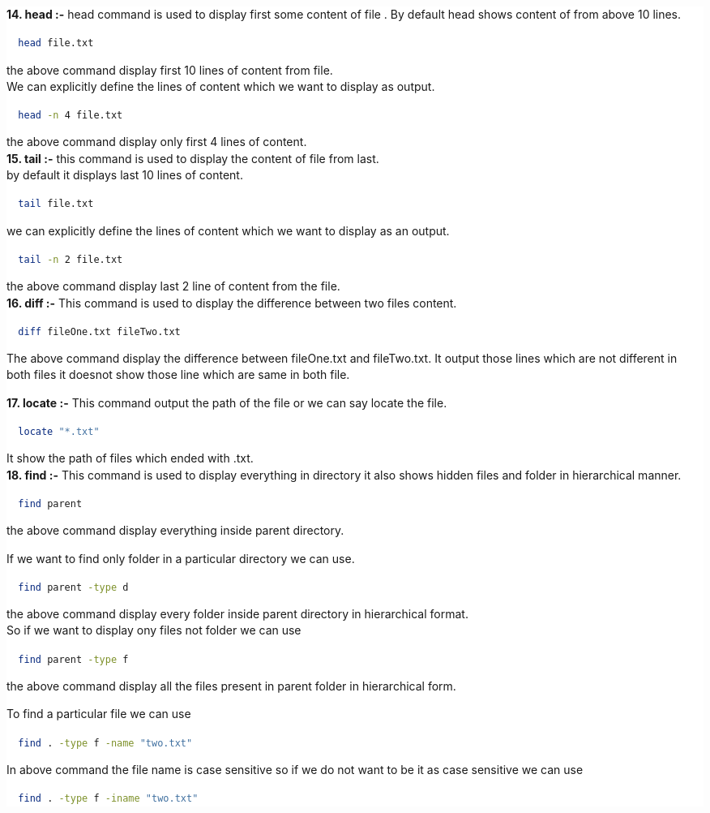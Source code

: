 **14. head :-** head command is used to display first some content of file . By default head shows content of from above 10 lines.

```bash
  head file.txt
```
the above command display first 10 lines of content from file.  
We can explicitly define the lines of content which we want to display as output.
```bash
  head -n 4 file.txt
```
the above command display only first 4 lines of content.  
**15. tail :-** this command is used to display the content of file from last.  
by default it displays last 10 lines of content.  
```bash
  tail file.txt
```
we can explicitly define the lines of content which we want to display as an output.
```bash
  tail -n 2 file.txt
```
the above command display last 2 line of content from the file.  
**16. diff :-** This command is used to display the difference between two files content.  
```bash
  diff fileOne.txt fileTwo.txt
```
The above command display the difference between fileOne.txt and fileTwo.txt. It output those lines which are not different in both files it doesnot show those line which are same in both file.
  
**17. locate :-** This command output the path of the file or we can say locate the file.
```bash
  locate "*.txt"
```
It show the path of files which ended with .txt.  
**18. find :-** This command is used to display everything in directory it also shows hidden files and folder in hierarchical manner.
```bash
  find parent
```
the above command display everything inside parent directory.  

If we want to find only folder in a particular directory we can use.
```bash
  find parent -type d
```
the above command display every folder inside parent directory in hierarchical format.  
So if we want to display ony files not folder we can use 
```bash
  find parent -type f
```
the above command display all the files present in parent folder in hierarchical form.  

To find a particular file we can use 
```bash
  find . -type f -name "two.txt"
```
In above command the file name is case sensitive so if we do not want to be it as case sensitive we can use 
```bash
  find . -type f -iname "two.txt"
```
